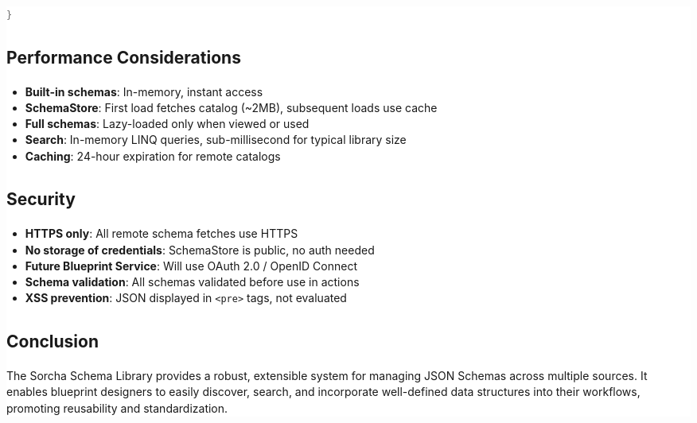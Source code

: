 ```csharp
}
```

## Performance Considerations

- **Built-in schemas**: In-memory, instant access
- **SchemaStore**: First load fetches catalog (~2MB), subsequent loads use cache
- **Full schemas**: Lazy-loaded only when viewed or used
- **Search**: In-memory LINQ queries, sub-millisecond for typical library size
- **Caching**: 24-hour expiration for remote catalogs

## Security

- **HTTPS only**: All remote schema fetches use HTTPS
- **No storage of credentials**: SchemaStore is public, no auth needed
- **Future Blueprint Service**: Will use OAuth 2.0 / OpenID Connect
- **Schema validation**: All schemas validated before use in actions
- **XSS prevention**: JSON displayed in `<pre>` tags, not evaluated

## Conclusion

The Sorcha Schema Library provides a robust, extensible system for managing JSON Schemas across multiple sources. It enables blueprint designers to easily discover, search, and incorporate well-defined data structures into their workflows, promoting reusability and standardization.
